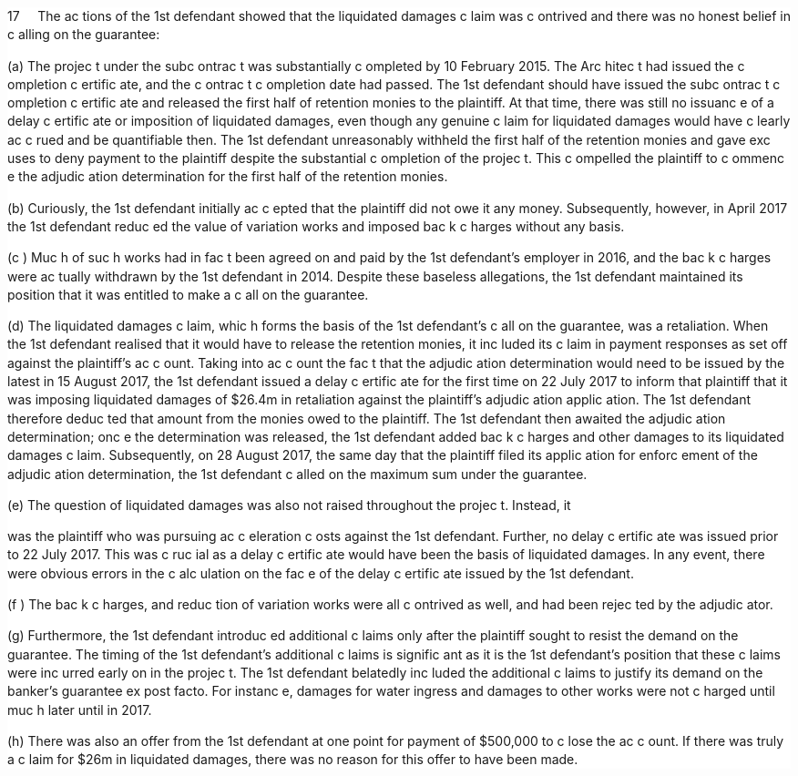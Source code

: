 17     The ac tions of the 1st defendant showed that the liquidated damages c laim was c ontrived and there was no honest belief in c alling on the guarantee: 

 (a) The projec t under the subc ontrac t was substantially c ompleted by 10 February 2015. The Arc hitec t had issued the c ompletion c ertific ate, and the c ontrac t c ompletion date had passed. The 1st defendant should have issued the subc ontrac t c ompletion c ertific ate and released the first half of retention monies to the plaintiff. At that time, there was still no issuanc e of a delay c ertific ate or imposition of liquidated damages, even though any genuine c laim for liquidated damages would have c learly ac c rued and be quantifiable then. The 1st defendant unreasonably withheld the first half of the retention monies and gave exc uses to deny payment to the plaintiff despite the substantial c ompletion of the projec t. This c ompelled the plaintiff to c ommenc e the adjudic ation determination for the first half of the retention monies. 

 (b) Curiously, the 1st defendant initially ac c epted that the plaintiff did not owe it any money. Subsequently, however, in April 2017 the 1st defendant reduc ed the value of variation works and imposed bac k c harges without any basis. 

 (c ) Muc h of suc h works had in fac t been agreed on and paid by the 1st defendant’s employer in 2016, and the bac k c harges were ac tually withdrawn by the 1st defendant in 2014. Despite these baseless allegations, the 1st defendant maintained its position that it was entitled to make a c all on the guarantee. 

 (d) The liquidated damages c laim, whic h forms the basis of the 1st defendant’s c all on the guarantee, was a retaliation. When the 1st defendant realised that it would have to release the retention monies, it inc luded its c laim in payment responses as set off against the plaintiff’s ac c ount. Taking into ac c ount the fac t that the adjudic ation determination would need to be issued by the latest in 15 August 2017, the 1st defendant issued a delay c ertific ate for the first time on 22 July 2017 to inform that plaintiff that it was imposing liquidated damages of $26.4m in retaliation against the plaintiff’s adjudic ation applic ation. The 1st defendant therefore deduc ted that amount from the monies owed to the plaintiff. The 1st defendant then awaited the adjudic ation determination; onc e the determination was released, the 1st defendant added bac k c harges and other damages to its liquidated damages c laim. Subsequently, on 28 August 2017, the same day that the plaintiff filed its applic ation for enforc ement of the adjudic ation determination, the 1st defendant c alled on the maximum sum under the guarantee. 

 (e) The question of liquidated damages was also not raised throughout the projec t. Instead, it 


 was the plaintiff who was pursuing ac c eleration c osts against the 1st defendant. Further, no delay c ertific ate was issued prior to 22 July 2017. This was c ruc ial as a delay c ertific ate would have been the basis of liquidated damages. In any event, there were obvious errors in the c alc ulation on the fac e of the delay c ertific ate issued by the 1st defendant. 

 (f ) The bac k c harges, and reduc tion of variation works were all c ontrived as well, and had been rejec ted by the adjudic ator. 

 (g) Furthermore, the 1st defendant introduc ed additional c laims only after the plaintiff sought to resist the demand on the guarantee. The timing of the 1st defendant’s additional c laims is signific ant as it is the 1st defendant’s position that these c laims were inc urred early on in the projec t. The 1st defendant belatedly inc luded the additional c laims to justify its demand on the banker’s guarantee ex post facto. For instanc e, damages for water ingress and damages to other works were not c harged until muc h later until in 2017. 

 (h) There was also an offer from the 1st defendant at one point for payment of $500,000 to c lose the ac c ount. If there was truly a c laim for $26m in liquidated damages, there was no reason for this offer to have been made. 
